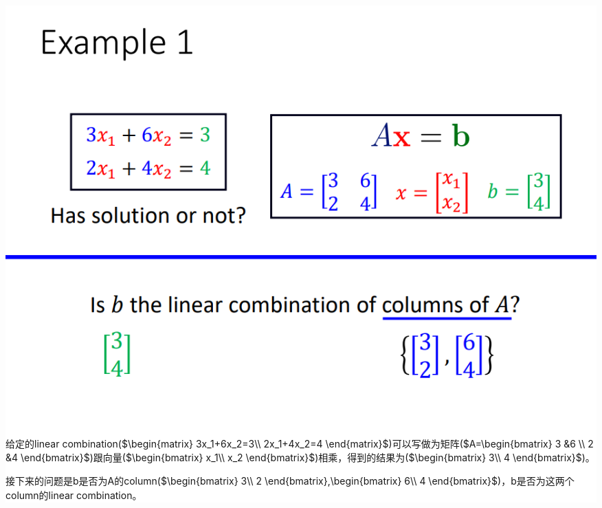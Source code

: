 ![](res/chapter6-10.png)

给定的linear combination($\begin{matrix}
3x_1+6x_2=3\\ 
2x_1+4x_2=4
\end{matrix}$)可以写做为矩阵($A=\begin{bmatrix}
3 &6 \\ 
2 &4 
\end{bmatrix}$)跟向量($\begin{bmatrix}
x_1\\ 
x_2
\end{bmatrix}$)相乘，得到的结果为($\begin{bmatrix}
3\\ 
4
\end{bmatrix}$)。

接下来的问题是b是否为A的column($\begin{bmatrix}
3\\ 
2
\end{bmatrix},\begin{bmatrix}
6\\ 
4
\end{bmatrix}$)，b是否为这两个column的linear combination。
